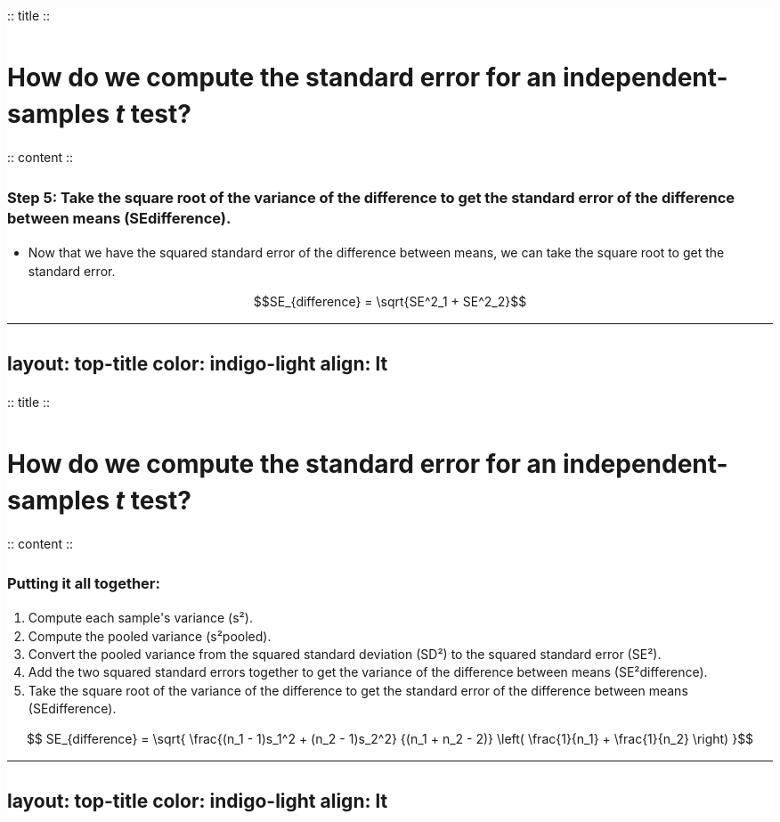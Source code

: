 :: title ::

# How do we compute the standard error for an independent-samples *t* test?

:: content ::

### Step 5: Take the square root of the variance of the difference to get the standard error of the difference between means (SEdifference).
- Now that we have the squared standard error of the difference between means, we can take the square root to get the standard error.

$$SE_{difference} = \sqrt{SE^2_1 + SE^2_2}$$


---
layout: top-title
color: indigo-light
align: lt
---

:: title ::

# How do we compute the standard error for an independent-samples *t* test?

:: content ::

### Putting it all together:
1. Compute each sample's variance (s²).  
2. Compute the pooled variance (s²pooled).
3. Convert the pooled variance from the squared standard deviation (SD²) to the squared standard error (SE²).  
4. Add the two squared standard errors together to get the variance of the difference between means (SE²difference).
5. Take the square root of the variance of the difference to get the standard error of the difference between means (SEdifference).

$$
SE_{difference} =
\sqrt{
\frac{(n_1 - 1)s_1^2 + (n_2 - 1)s_2^2}
{(n_1 + n_2 - 2)}
\left(
\frac{1}{n_1} + \frac{1}{n_2}
\right)
}$$



---
layout: top-title
color: indigo-light
align: lt
---

